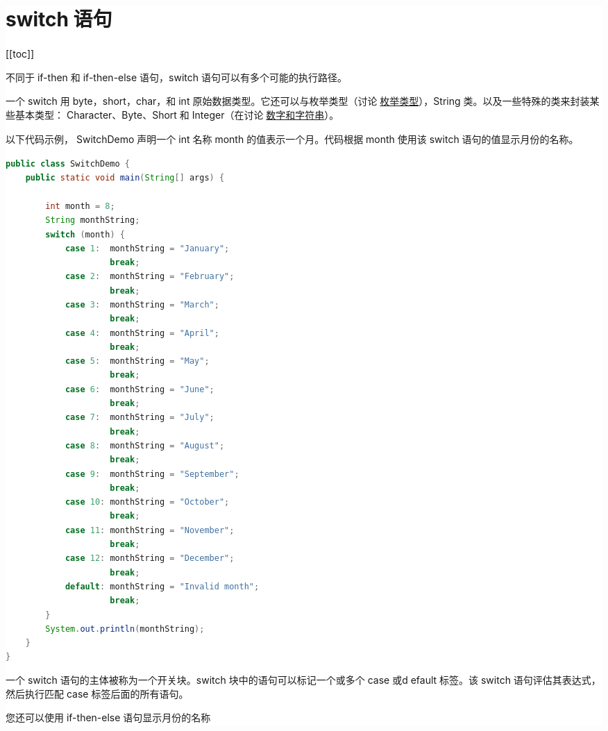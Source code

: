 # switch 语句
[[toc]]

不同于 if-then 和 if-then-else 语句，switch 语句可以有多个可能的执行路径。

一个 switch 用 byte，short，char，和 int 原始数据类型。它还可以与枚举类型（讨论 [枚举类型](../javaoo/enum.md)），String 类。以及一些特殊的类来封装某些基本类型： Character、Byte、Short 和 Integer（在讨论 [数字和字符串](../data/)）。

以下代码示例， SwitchDemo 声明一个 int 名称 month 的值表示一个月。代码根据 month 使用该 switch 语句的值显示月份的名称。

```java
public class SwitchDemo {
    public static void main(String[] args) {

        int month = 8;
        String monthString;
        switch (month) {
            case 1:  monthString = "January";
                     break;
            case 2:  monthString = "February";
                     break;
            case 3:  monthString = "March";
                     break;
            case 4:  monthString = "April";
                     break;
            case 5:  monthString = "May";
                     break;
            case 6:  monthString = "June";
                     break;
            case 7:  monthString = "July";
                     break;
            case 8:  monthString = "August";
                     break;
            case 9:  monthString = "September";
                     break;
            case 10: monthString = "October";
                     break;
            case 11: monthString = "November";
                     break;
            case 12: monthString = "December";
                     break;
            default: monthString = "Invalid month";
                     break;
        }
        System.out.println(monthString);
    }
}
```

一个 switch 语句的主体被称为一个开关块。switch 块中的语句可以标记一个或多个 case 或d efault 标签。该 switch 语句评估其表达式，然后执行匹配 case 标签后面的所有语句。

您还可以使用 if-then-else 语句显示月份的名称
